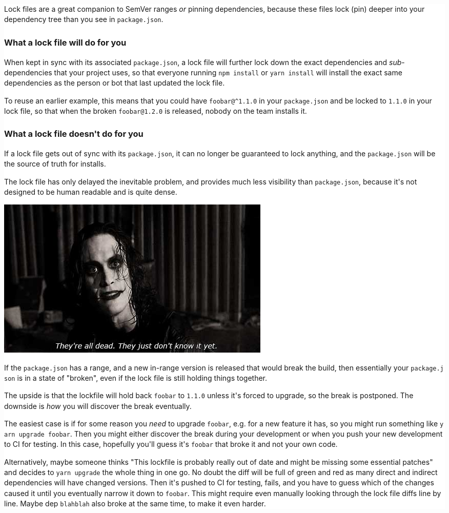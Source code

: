 Lock files are a great companion to SemVer ranges _or_ pinning dependencies, because these files lock (pin) deeper into your dependency tree than you see in `package.json`.

### What a lock file will do for you

When kept in sync with its associated `package.json`, a lock file will further lock down the exact dependencies and _sub_-dependencies that your project uses, so that everyone running `npm install` or `yarn install` will install the exact same dependencies as the person or bot that last updated the lock file.

To reuse an earlier example, this means that you could have `foobar@^1.1.0` in your `package.json` and be locked to `1.1.0` in your lock file, so that when the broken `foobar@1.2.0` is released, nobody on the team installs it.

### What a lock file doesn't do for you

If a lock file gets out of sync with its `package.json`, it can no longer be guaranteed to lock anything, and the `package.json` will be the source of truth for installs.

The lock file has only delayed the inevitable problem, and provides much less visibility than `package.json`, because it's not designed to be human readable and is quite dense.

![all-dead](assets/images/all-dead.jpg)

If the `package.json` has a range, and a new in-range version is released that would break the build, then essentially your `package.json` is in a state of "broken", even if the lock file is still holding things together.

The upside is that the lockfile will hold back `foobar` to `1.1.0` unless it's forced to upgrade, so the break is postponed.
The downside is _how_ you will discover the break eventually.

The easiest case is if for some reason you _need_ to upgrade `foobar`, e.g. for a new feature it has, so you might run something like `yarn upgrade foobar`.
Then you might either discover the break during your development or when you push your new development to CI for testing.
In this case, hopefully you'll guess it's `foobar` that broke it and not your own code.

Alternatively, maybe someone thinks "This lockfile is probably really out of date and might be missing some essential patches" and decides to `yarn upgrade` the whole thing in one go.
No doubt the diff will be full of green and red as many direct and indirect dependencies will have changed versions.
Then it's pushed to CI for testing, fails, and you have to guess which of the changes caused it until you eventually narrow it down to `foobar`.
This might require even manually looking through the lock file diffs line by line.
Maybe dep `blahblah` also broke at the same time, to make it even harder.

